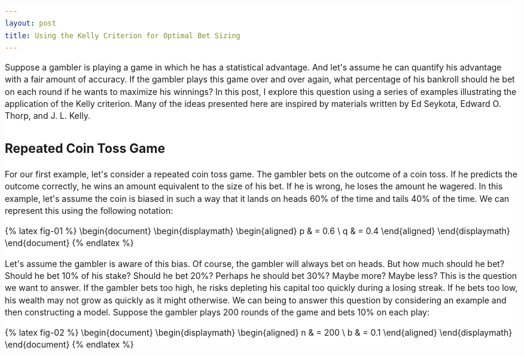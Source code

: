 ```yaml
---
layout: post
title: Using the Kelly Criterion for Optimal Bet Sizing
---
```


Suppose a gambler is playing a game in which he has a statistical advantage. And let's assume he can quantify his advantage with a fair amount of accuracy. If the gambler plays this game over and over again, what percentage of his bankroll should he bet on each round if he wants to maximize his winnings? In this post,  I explore this question using a series of examples illustrating the application of the Kelly criterion. Many of the ideas presented here are inspired by materials written by Ed Seykota, Edward O. Thorp, and J. L. Kelly.



## Repeated Coin Toss Game

For our first example, let's consider a repeated coin toss game. The gambler bets on the outcome of a coin toss. If he predicts the outcome correctly, he wins an amount equivalent to the size of his bet. If he is wrong, he loses the amount he wagered. In this example, let's assume the coin is biased in such a way that it lands on heads 60% of the time and tails 40% of the time. We can represent this using the following notation:

{% latex fig-01 %}
    \begin{document}
    \begin{displaymath}
    \begin{aligned}
    p & = 0.6
    \\
    q & = 0.4
    \end{aligned}
    \end{displaymath}
    \end{document}
{% endlatex %}

Let's assume the gambler is aware of this bias. Of course, the gambler will always bet on heads. But how much should he bet? Should he bet 10% of his stake? Should he bet 20%? Perhaps he should bet 30%? Maybe more? Maybe less? This is the question we want to answer. If the gambler bets too high, he risks depleting his capital too quickly during a losing streak. If he bets too low, his wealth may not grow as quickly as it might otherwise. We can being to answer this question by considering an example and then constructing a model. Suppose the gambler plays 200 rounds of the game and bets 10% on each play:

{% latex fig-02 %}
    \begin{document}
    \begin{displaymath}
    \begin{aligned}
    n & = 200
    \\
    b & = 0.1
    \end{aligned}
    \end{displaymath}
    \end{document}
{% endlatex %}
